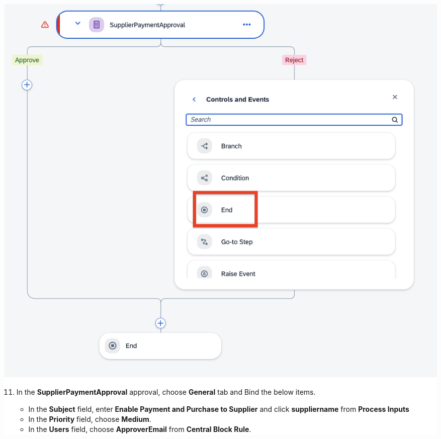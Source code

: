    ![spa business create](./images/end.png)

11. In the **SupplierPaymentApproval** approval, choose **General** tab and Bind the below items.

      - In the **Subject** field, enter **Enable Payment and Purchase to Supplier** and click **suppliername** from **Process Inputs**
      - In the **Priority** field, choose **Medium**.
      - In the **Users** field, choose **ApproverEmail** from **Central Block Rule**.
